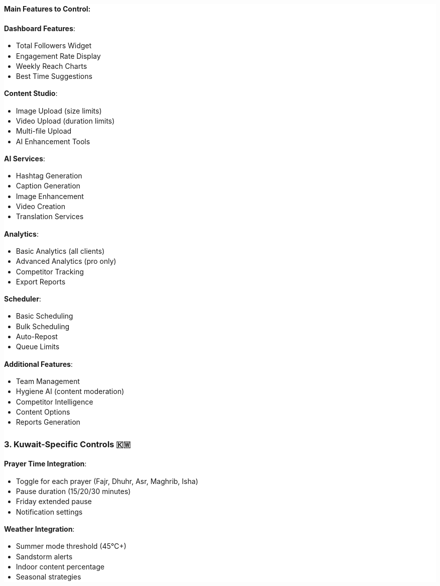 #### Main Features to Control:

**Dashboard Features**:
- Total Followers Widget
- Engagement Rate Display
- Weekly Reach Charts
- Best Time Suggestions

**Content Studio**:
- Image Upload (size limits)
- Video Upload (duration limits)
- Multi-file Upload
- AI Enhancement Tools

**AI Services**:
- Hashtag Generation
- Caption Generation
- Image Enhancement
- Video Creation
- Translation Services

**Analytics**:
- Basic Analytics (all clients)
- Advanced Analytics (pro only)
- Competitor Tracking
- Export Reports

**Scheduler**:
- Basic Scheduling
- Bulk Scheduling
- Auto-Repost
- Queue Limits

**Additional Features**:
- Team Management
- Hygiene AI (content moderation)
- Competitor Intelligence
- Content Options
- Reports Generation

### 3. Kuwait-Specific Controls 🇰🇼

**Prayer Time Integration**:
- Toggle for each prayer (Fajr, Dhuhr, Asr, Maghrib, Isha)
- Pause duration (15/20/30 minutes)
- Friday extended pause
- Notification settings

**Weather Integration**:
- Summer mode threshold (45°C+)
- Sandstorm alerts
- Indoor content percentage
- Seasonal strategies
